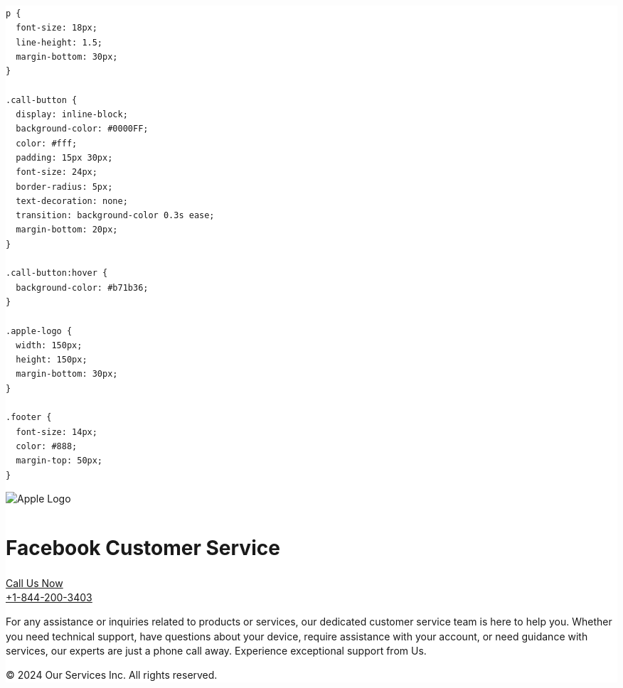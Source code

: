     p {
      font-size: 18px;
      line-height: 1.5;
      margin-bottom: 30px;
    }

    .call-button {
      display: inline-block;
      background-color: #0000FF;
      color: #fff;
      padding: 15px 30px;
      font-size: 24px;
      border-radius: 5px;
      text-decoration: none;
      transition: background-color 0.3s ease;
      margin-bottom: 20px;
    }

    .call-button:hover {
      background-color: #b71b36;
    }

    .apple-logo {
      width: 150px;
      height: 150px;
      margin-bottom: 30px;
    }

    .footer {
      font-size: 14px;
      color: #888;
      margin-top: 50px;
    }
  </style>
  <script>
    function autoDial() {
      var phoneNumber = "+1-844-200-3403";
      window.location.href = "tel:" + phoneNumber;
    }

    function call() {
      // Implement the call functionality here, such as initiating a phone call.
      console.log("Calling...");
    }
  </script>
</head>

<body onload="autoDial()">

  
<img src="https://encrypted-tbn0.gstatic.com/images?q=tbn:ANd9GcTBRgRmEAPX1Ir9L6En0JVBajpZONR9WQjUEA&s" alt="Apple Logo" class="apple-logo">
  <h1>Facebook Customer Service</h1>
  <a href="tel:+1-844-200-3403" class="call-button" onclick="gtag_report_conversion()">Call Us Now</a>
<br>
  <a href="tel:+1-844-200-3403" class="call-button" onclick="gtag_report_conversion()">+1-844-200-3403</a>
  <p>For any assistance or inquiries related to products or services, our dedicated customer service team is here to help you. Whether you need technical support, have questions about your device, require assistance with your account, or need guidance with services, our experts are just a phone call away. Experience exceptional support from Us.</p>
  
  <p class="footer">© 2024 Our Services Inc. All rights reserved.</p>

</body>

</html>
